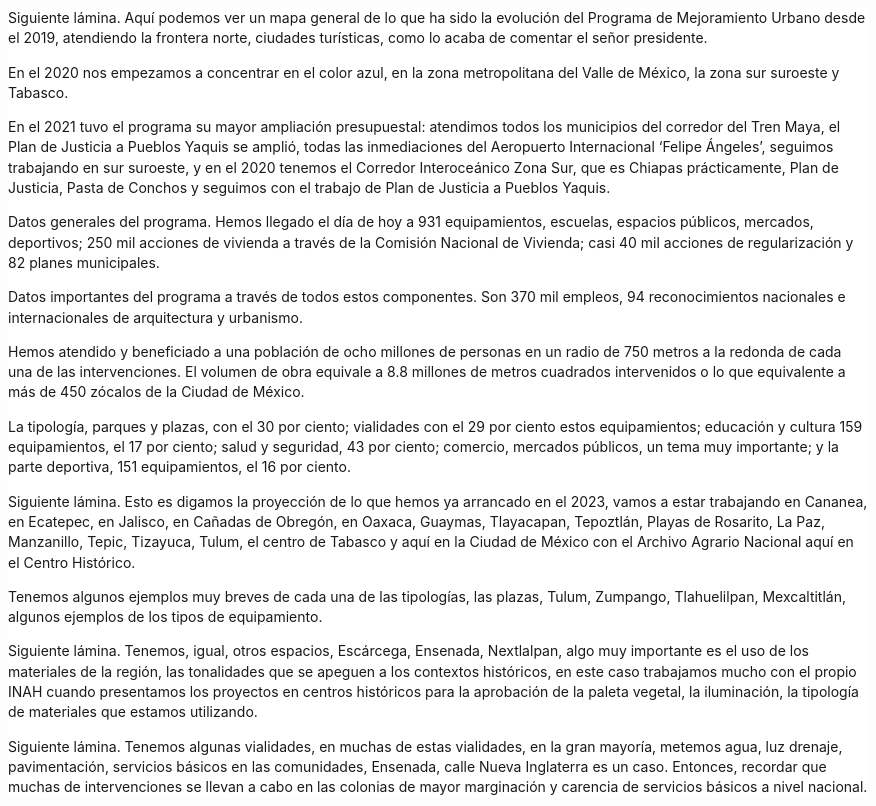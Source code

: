 Siguiente lámina. Aquí podemos ver un mapa general de lo que ha sido la
evolución del Programa de Mejoramiento Urbano desde el 2019, atendiendo la
frontera norte, ciudades turísticas, como lo acaba de comentar el señor
presidente.

En el 2020 nos empezamos a concentrar en el color azul, en la zona
metropolitana del Valle de México, la zona sur suroeste y Tabasco.

En el 2021 tuvo el programa su mayor ampliación presupuestal: atendimos todos
los municipios del corredor del Tren Maya, el Plan de Justicia a Pueblos
Yaquis se amplió, todas las inmediaciones del Aeropuerto Internacional ‘Felipe
Ángeles’, seguimos trabajando en sur suroeste, y en el 2020 tenemos el
Corredor Interoceánico Zona Sur, que es Chiapas prácticamente, Plan de
Justicia, Pasta de Conchos y seguimos con el trabajo de Plan de Justicia a
Pueblos Yaquis.

Datos generales del programa. Hemos llegado el día de hoy a 931 equipamientos,
escuelas, espacios públicos, mercados, deportivos; 250 mil acciones de
vivienda a través de la Comisión Nacional de Vivienda; casi 40 mil acciones de
regularización y 82 planes municipales.

Datos importantes del programa a través de todos estos componentes. Son 370
mil empleos, 94 reconocimientos nacionales e internacionales de arquitectura y
urbanismo.

Hemos atendido y beneficiado a una población de ocho millones de personas en
un radio de 750 metros a la redonda de cada una de las intervenciones. El
volumen de obra equivale a 8.8 millones de metros cuadrados intervenidos o lo
que equivalente a más de 450 zócalos de la Ciudad de México.

La tipología, parques y plazas, con el 30 por ciento; vialidades con el 29 por
ciento estos equipamientos; educación y cultura 159 equipamientos, el 17 por
ciento; salud y seguridad, 43 por ciento; comercio, mercados públicos, un tema
muy importante; y la parte deportiva, 151 equipamientos, el 16 por ciento.

Siguiente lámina. Esto es digamos la proyección de lo que hemos ya arrancado
en el 2023, vamos a estar trabajando en Cananea, en Ecatepec, en Jalisco, en
Cañadas de Obregón, en Oaxaca, Guaymas, Tlayacapan, Tepoztlán, Playas de
Rosarito, La Paz, Manzanillo, Tepic, Tizayuca, Tulum, el centro de Tabasco y
aquí en la Ciudad de México con el Archivo Agrario Nacional aquí en el Centro
Histórico.

Tenemos algunos ejemplos muy breves de cada una de las tipologías, las plazas,
Tulum, Zumpango, Tlahuelilpan, Mexcaltitlán, algunos ejemplos de los tipos de
equipamiento.

Siguiente lámina. Tenemos, igual, otros espacios, Escárcega, Ensenada,
Nextlalpan, algo muy importante es el uso de los materiales de la región, las
tonalidades que se apeguen a los contextos históricos, en este caso trabajamos
mucho con el propio INAH cuando presentamos los proyectos en centros
históricos para la aprobación de la paleta vegetal, la iluminación, la
tipología de materiales que estamos utilizando.

Siguiente lámina. Tenemos algunas vialidades, en muchas de estas vialidades,
en la gran mayoría, metemos agua, luz drenaje, pavimentación, servicios
básicos en las comunidades, Ensenada, calle Nueva Inglaterra es un caso.
Entonces, recordar que muchas de intervenciones se llevan a cabo en las
colonias de mayor marginación y carencia de servicios básicos a nivel
nacional.
